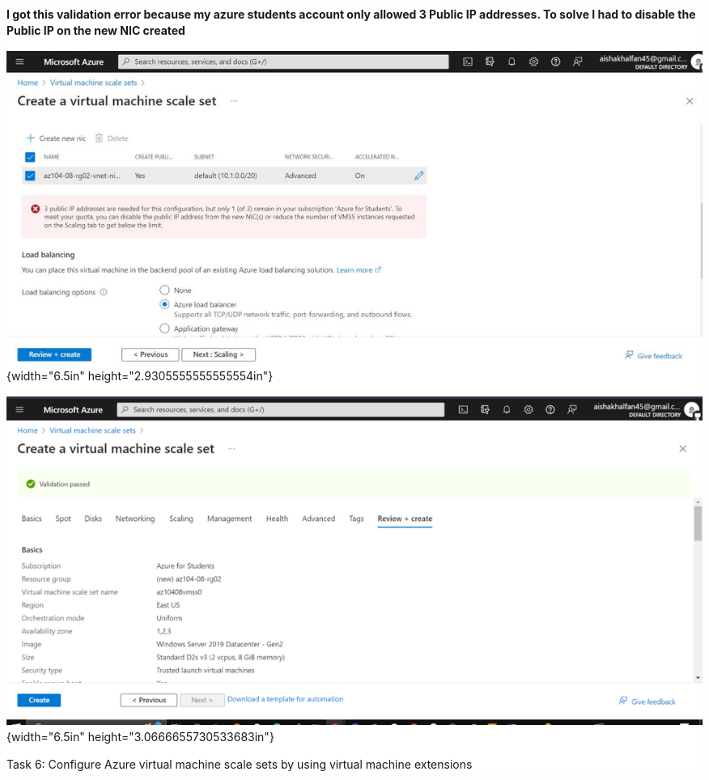 **I got this validation error because my azure students account only
allowed 3 Public IP addresses. To solve I had to disable the Public IP
on the new NIC created**

![](vertopal_7e545625c4ee41eeb45f45cf83692f56/media/image114.png){width="6.5in"
height="2.9305555555555554in"}

![](vertopal_7e545625c4ee41eeb45f45cf83692f56/media/image115.png){width="6.5in"
height="3.0666655730533683in"}

Task 6: Configure Azure virtual machine scale sets by using virtual
machine extensions
